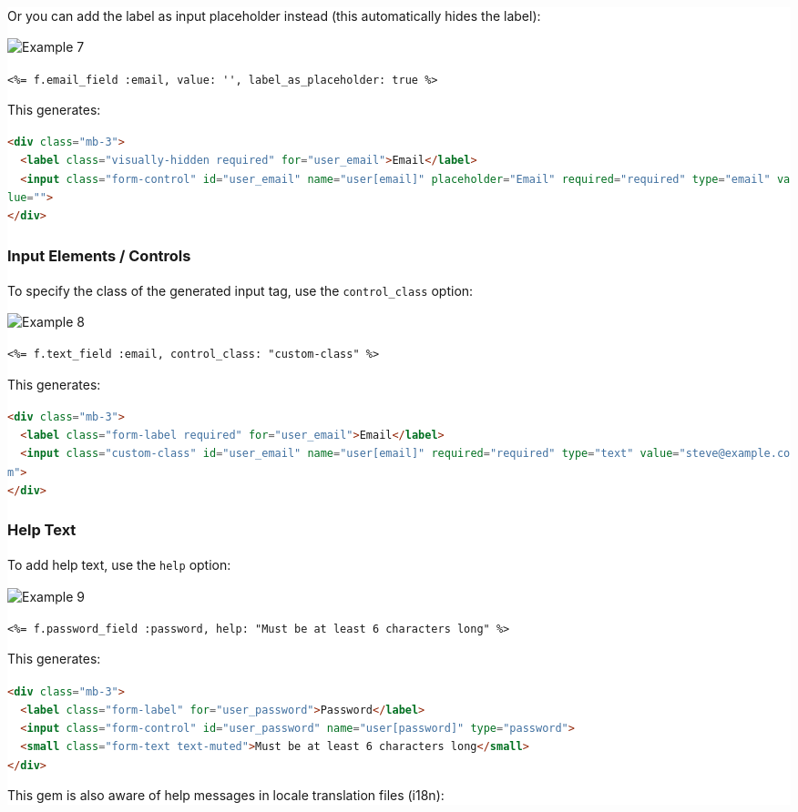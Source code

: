 Or you can add the label as input placeholder instead (this automatically hides the label):

![Example 7](demo/doc/screenshots/bootstrap/readme/07_example.png "Example 7")
```erb
<%= f.email_field :email, value: '', label_as_placeholder: true %>
```

This generates:

```html
<div class="mb-3">
  <label class="visually-hidden required" for="user_email">Email</label>
  <input class="form-control" id="user_email" name="user[email]" placeholder="Email" required="required" type="email" value="">
</div>
```

### Input Elements / Controls

To specify the class of the generated input tag, use the `control_class` option:

![Example 8](demo/doc/screenshots/bootstrap/readme/08_example.png "Example 8")
```erb
<%= f.text_field :email, control_class: "custom-class" %>
```

This generates:

```html
<div class="mb-3">
  <label class="form-label required" for="user_email">Email</label>
  <input class="custom-class" id="user_email" name="user[email]" required="required" type="text" value="steve@example.com">
</div>
```

### Help Text

To add help text, use the `help` option:

![Example 9](demo/doc/screenshots/bootstrap/readme/09_example.png "Example 9")
```erb
<%= f.password_field :password, help: "Must be at least 6 characters long" %>
```

This generates:

```html
<div class="mb-3">
  <label class="form-label" for="user_password">Password</label>
  <input class="form-control" id="user_password" name="user[password]" type="password">
  <small class="form-text text-muted">Must be at least 6 characters long</small>
</div>
```

This gem is also aware of help messages in locale translation files (i18n):

